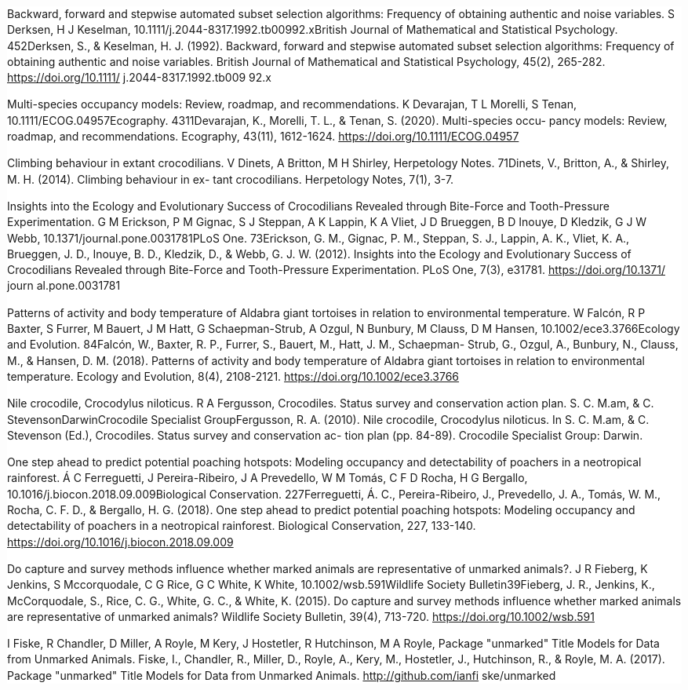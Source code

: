 Backward, forward and stepwise automated subset selection algorithms: Frequency of obtaining authentic and noise variables. S Derksen, H J Keselman, 10.1111/j.2044-8317.1992.tb00992.xBritish Journal of Mathematical and Statistical Psychology. 452Derksen, S., & Keselman, H. J. (1992). Backward, forward and stepwise automated subset selection algorithms: Frequency of obtaining authentic and noise variables. British Journal of Mathematical and Statistical Psychology, 45(2), 265-282. https://doi.org/10.1111/ j.2044-8317.1992.tb009 92.x

Multi-species occupancy models: Review, roadmap, and recommendations. K Devarajan, T L Morelli, S Tenan, 10.1111/ECOG.04957Ecography. 4311Devarajan, K., Morelli, T. L., & Tenan, S. (2020). Multi-species occu- pancy models: Review, roadmap, and recommendations. Ecography, 43(11), 1612-1624. https://doi.org/10.1111/ECOG.04957

Climbing behaviour in extant crocodilians. V Dinets, A Britton, M H Shirley, Herpetology Notes. 71Dinets, V., Britton, A., & Shirley, M. H. (2014). Climbing behaviour in ex- tant crocodilians. Herpetology Notes, 7(1), 3-7.

Insights into the Ecology and Evolutionary Success of Crocodilians Revealed through Bite-Force and Tooth-Pressure Experimentation. G M Erickson, P M Gignac, S J Steppan, A K Lappin, K A Vliet, J D Brueggen, B D Inouye, D Kledzik, G J W Webb, 10.1371/journal.pone.0031781PLoS One. 73Erickson, G. M., Gignac, P. M., Steppan, S. J., Lappin, A. K., Vliet, K. A., Brueggen, J. D., Inouye, B. D., Kledzik, D., & Webb, G. J. W. (2012). Insights into the Ecology and Evolutionary Success of Crocodilians Revealed through Bite-Force and Tooth-Pressure Experimentation. PLoS One, 7(3), e31781. https://doi.org/10.1371/ journ al.pone.0031781

Patterns of activity and body temperature of Aldabra giant tortoises in relation to environmental temperature. W Falcón, R P Baxter, S Furrer, M Bauert, J M Hatt, G Schaepman-Strub, A Ozgul, N Bunbury, M Clauss, D M Hansen, 10.1002/ece3.3766Ecology and Evolution. 84Falcón, W., Baxter, R. P., Furrer, S., Bauert, M., Hatt, J. M., Schaepman- Strub, G., Ozgul, A., Bunbury, N., Clauss, M., & Hansen, D. M. (2018). Patterns of activity and body temperature of Aldabra giant tortoises in relation to environmental temperature. Ecology and Evolution, 8(4), 2108-2121. https://doi.org/10.1002/ece3.3766

Nile crocodile, Crocodylus niloticus. R A Fergusson, Crocodiles. Status survey and conservation action plan. S. C. M.am, & C. StevensonDarwinCrocodile Specialist GroupFergusson, R. A. (2010). Nile crocodile, Crocodylus niloticus. In S. C. M.am, & C. Stevenson (Ed.), Crocodiles. Status survey and conservation ac- tion plan (pp. 84-89). Crocodile Specialist Group: Darwin.

One step ahead to predict potential poaching hotspots: Modeling occupancy and detectability of poachers in a neotropical rainforest. Á C Ferreguetti, J Pereira-Ribeiro, J A Prevedello, W M Tomás, C F D Rocha, H G Bergallo, 10.1016/j.biocon.2018.09.009Biological Conservation. 227Ferreguetti, Á. C., Pereira-Ribeiro, J., Prevedello, J. A., Tomás, W. M., Rocha, C. F. D., & Bergallo, H. G. (2018). One step ahead to predict potential poaching hotspots: Modeling occupancy and detectability of poachers in a neotropical rainforest. Biological Conservation, 227, 133-140. https://doi.org/10.1016/j.biocon.2018.09.009

Do capture and survey methods influence whether marked animals are representative of unmarked animals?. J R Fieberg, K Jenkins, S Mccorquodale, C G Rice, G C White, K White, 10.1002/wsb.591Wildlife Society Bulletin39Fieberg, J. R., Jenkins, K., McCorquodale, S., Rice, C. G., White, G. C., & White, K. (2015). Do capture and survey methods influence whether marked animals are representative of unmarked animals? Wildlife Society Bulletin, 39(4), 713-720. https://doi.org/10.1002/wsb.591

I Fiske, R Chandler, D Miller, A Royle, M Kery, J Hostetler, R Hutchinson, M A Royle, Package "unmarked" Title Models for Data from Unmarked Animals. Fiske, I., Chandler, R., Miller, D., Royle, A., Kery, M., Hostetler, J., Hutchinson, R., & Royle, M. A. (2017). Package "unmarked" Title Models for Data from Unmarked Animals. http://github.com/ianfi ske/unmarked
